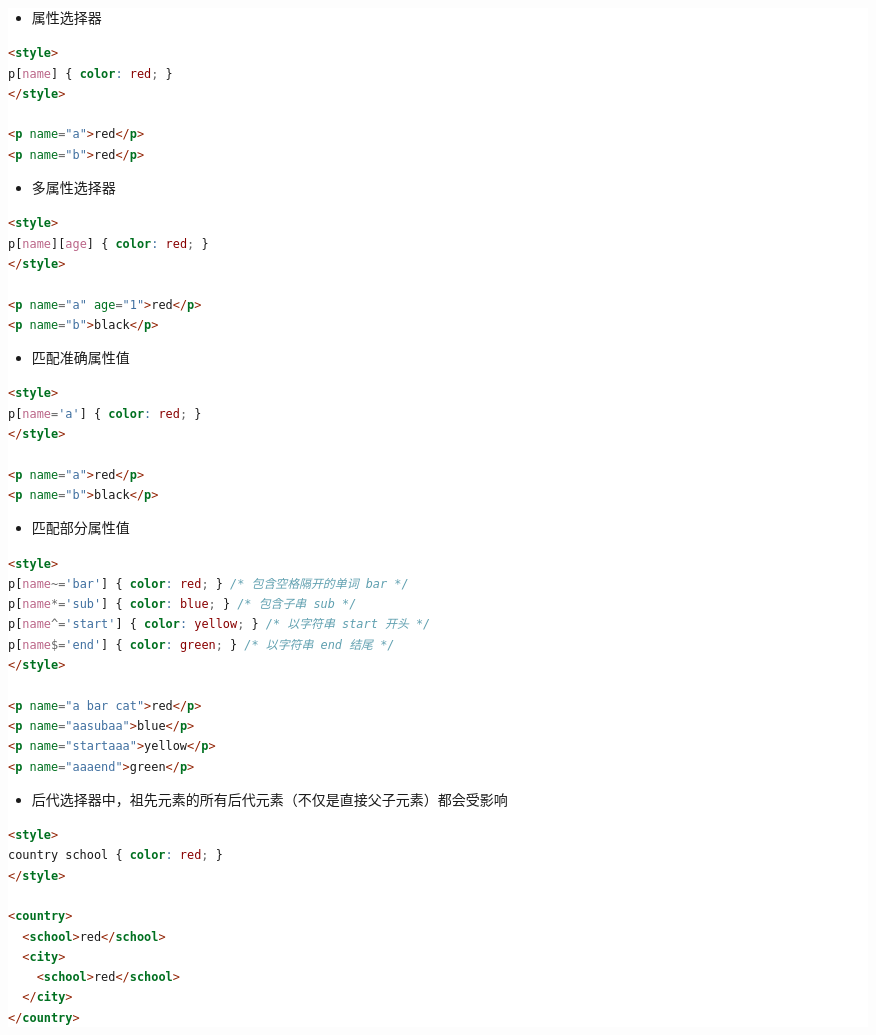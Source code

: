 * 属性选择器

```html
<style>
p[name] { color: red; }
</style>

<p name="a">red</p>
<p name="b">red</p>
```

* 多属性选择器

```html
<style>
p[name][age] { color: red; }
</style>

<p name="a" age="1">red</p>
<p name="b">black</p>
```

* 匹配准确属性值

```html
<style>
p[name='a'] { color: red; }
</style>

<p name="a">red</p>
<p name="b">black</p>
```

* 匹配部分属性值

```html
<style>
p[name~='bar'] { color: red; } /* 包含空格隔开的单词 bar */
p[name*='sub'] { color: blue; } /* 包含子串 sub */
p[name^='start'] { color: yellow; } /* 以字符串 start 开头 */
p[name$='end'] { color: green; } /* 以字符串 end 结尾 */
</style>

<p name="a bar cat">red</p>
<p name="aasubaa">blue</p>
<p name="startaaa">yellow</p>
<p name="aaaend">green</p>
```

* 后代选择器中，祖先元素的所有后代元素（不仅是直接父子元素）都会受影响

```html
<style>
country school { color: red; }
</style>

<country>
  <school>red</school>
  <city>
    <school>red</school>
  </city>
</country>
```
